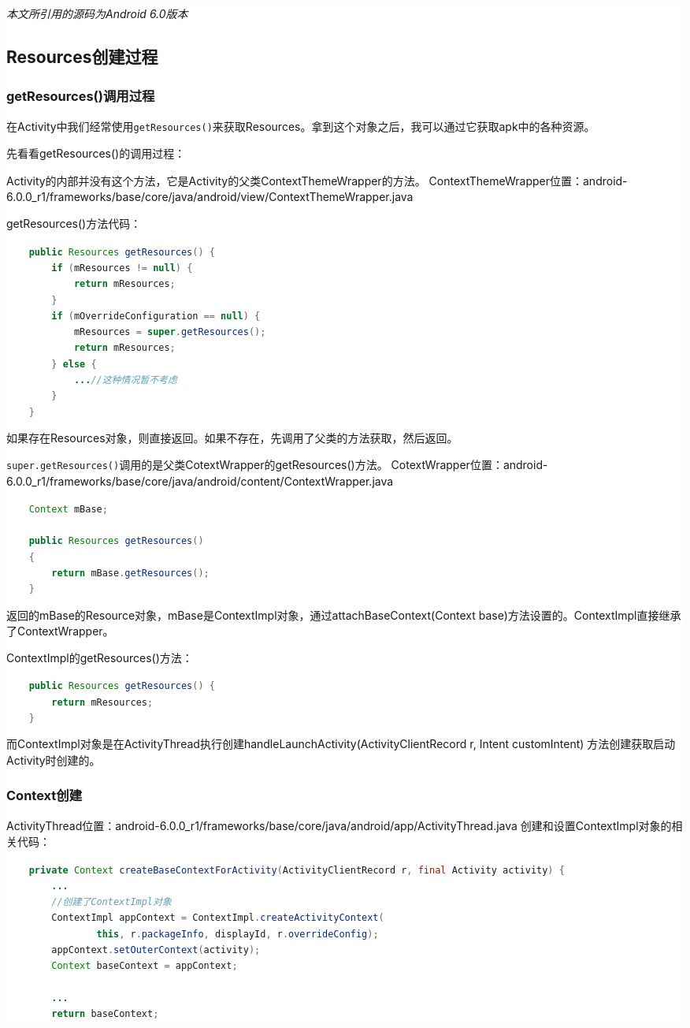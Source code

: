 *本文所引用的源码为Android 6.0版本*

## Resources创建过程
### getResources()调用过程
在Activity中我们经常使用`getResources()`来获取Resources。拿到这个对象之后，我可以通过它获取apk中的各种资源。

先看看getResources()的调用过程：

Activity的内部并没有这个方法，它是Activity的父类ContextThemeWrapper的方法。
ContextThemeWrapper位置：android-6.0.0_r1/frameworks/base/core/java/android/view/ContextThemeWrapper.java

getResources()方法代码：

```java
    public Resources getResources() {
        if (mResources != null) {
            return mResources;
        }
        if (mOverrideConfiguration == null) {
            mResources = super.getResources();
            return mResources;
        } else {
            ...//这种情况暂不考虑
        }
    }
```
如果存在Resources对象，则直接返回。如果不存在，先调用了父类的方法获取，然后返回。

`super.getResources()`调用的是父类CotextWrapper的getResources()方法。
CotextWrapper位置：android-6.0.0_r1/frameworks/base/core/java/android/content/ContextWrapper.java

```java
    Context mBase;

    public Resources getResources()
    {
        return mBase.getResources();
    }
```
返回的mBase的Resource对象，mBase是ContextImpl对象，通过attachBaseContext(Context base)方法设置的。ContextImpl直接继承了ContextWrapper。

ContextImpl的getResources()方法：
```java
    public Resources getResources() {
        return mResources;
    }
```

而ContextImpl对象是在ActivityThread执行创建handleLaunchActivity(ActivityClientRecord r, Intent customIntent)
方法创建获取启动Activity时创建的。

### Context创建
ActivityThread位置：android-6.0.0_r1/frameworks/base/core/java/android/app/ActivityThread.java
创建和设置ContextImpl对象的相关代码：
```java
    private Context createBaseContextForActivity(ActivityClientRecord r, final Activity activity) {
        ...
        //创建了ContextImpl对象
        ContextImpl appContext = ContextImpl.createActivityContext(
                this, r.packageInfo, displayId, r.overrideConfig);
        appContext.setOuterContext(activity);
        Context baseContext = appContext;

        ...
        return baseContext;
```